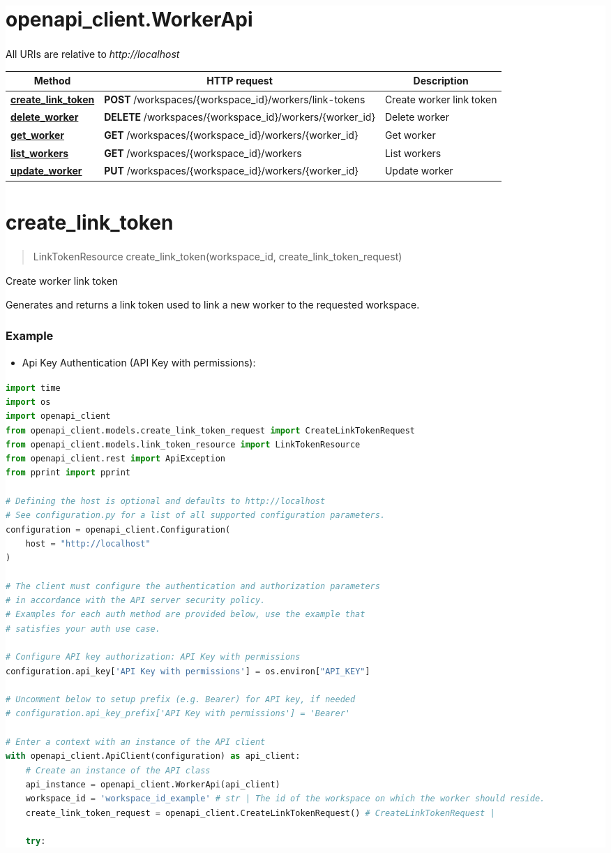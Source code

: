 # openapi_client.WorkerApi

All URIs are relative to *http://localhost*

Method | HTTP request | Description
------------- | ------------- | -------------
[**create_link_token**](WorkerApi.md#create_link_token) | **POST** /workspaces/{workspace_id}/workers/link-tokens | Create worker link token
[**delete_worker**](WorkerApi.md#delete_worker) | **DELETE** /workspaces/{workspace_id}/workers/{worker_id} | Delete worker
[**get_worker**](WorkerApi.md#get_worker) | **GET** /workspaces/{workspace_id}/workers/{worker_id} | Get worker
[**list_workers**](WorkerApi.md#list_workers) | **GET** /workspaces/{workspace_id}/workers | List workers
[**update_worker**](WorkerApi.md#update_worker) | **PUT** /workspaces/{workspace_id}/workers/{worker_id} | Update worker


# **create_link_token**
> LinkTokenResource create_link_token(workspace_id, create_link_token_request)

Create worker link token

Generates and returns a link token used to link a new worker to the requested workspace.

### Example

* Api Key Authentication (API Key with permissions):
```python
import time
import os
import openapi_client
from openapi_client.models.create_link_token_request import CreateLinkTokenRequest
from openapi_client.models.link_token_resource import LinkTokenResource
from openapi_client.rest import ApiException
from pprint import pprint

# Defining the host is optional and defaults to http://localhost
# See configuration.py for a list of all supported configuration parameters.
configuration = openapi_client.Configuration(
    host = "http://localhost"
)

# The client must configure the authentication and authorization parameters
# in accordance with the API server security policy.
# Examples for each auth method are provided below, use the example that
# satisfies your auth use case.

# Configure API key authorization: API Key with permissions
configuration.api_key['API Key with permissions'] = os.environ["API_KEY"]

# Uncomment below to setup prefix (e.g. Bearer) for API key, if needed
# configuration.api_key_prefix['API Key with permissions'] = 'Bearer'

# Enter a context with an instance of the API client
with openapi_client.ApiClient(configuration) as api_client:
    # Create an instance of the API class
    api_instance = openapi_client.WorkerApi(api_client)
    workspace_id = 'workspace_id_example' # str | The id of the workspace on which the worker should reside.
    create_link_token_request = openapi_client.CreateLinkTokenRequest() # CreateLinkTokenRequest | 

    try:
```